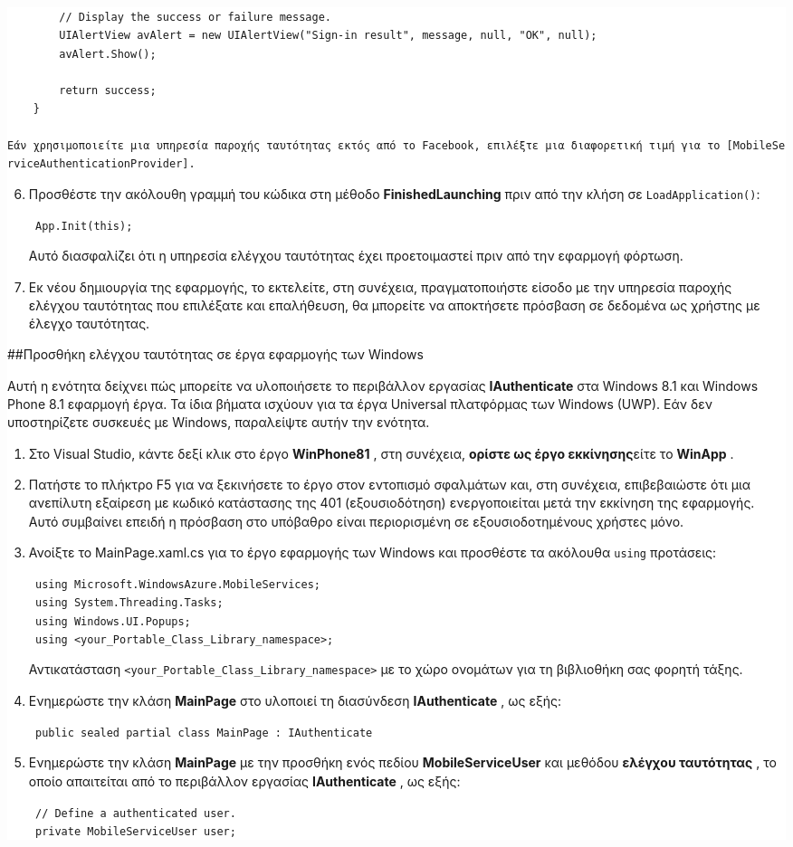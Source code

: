            // Display the success or failure message.
            UIAlertView avAlert = new UIAlertView("Sign-in result", message, null, "OK", null);
            avAlert.Show();         

            return success;
        }

    Εάν χρησιμοποιείτε μια υπηρεσία παροχής ταυτότητας εκτός από το Facebook, επιλέξτε μια διαφορετική τιμή για το [MobileServiceAuthenticationProvider].

6. Προσθέστε την ακόλουθη γραμμή του κώδικα στη μέθοδο **FinishedLaunching** πριν από την κλήση σε `LoadApplication()`: 

        App.Init(this);

    Αυτό διασφαλίζει ότι η υπηρεσία ελέγχου ταυτότητας έχει προετοιμαστεί πριν από την εφαρμογή φόρτωση.

7. Εκ νέου δημιουργία της εφαρμογής, το εκτελείτε, στη συνέχεια, πραγματοποιήστε είσοδο με την υπηρεσία παροχής ελέγχου ταυτότητας που επιλέξατε και επαλήθευση, θα μπορείτε να αποκτήσετε πρόσβαση σε δεδομένα ως χρήστης με έλεγχο ταυτότητας.


##<a name="add-authentication-to-windows-app-projects"></a>Προσθήκη ελέγχου ταυτότητας σε έργα εφαρμογής των Windows

Αυτή η ενότητα δείχνει πώς μπορείτε να υλοποιήσετε το περιβάλλον εργασίας **IAuthenticate** στα Windows 8.1 και Windows Phone 8.1 εφαρμογή έργα. Τα ίδια βήματα ισχύουν για τα έργα Universal πλατφόρμας των Windows (UWP). Εάν δεν υποστηρίζετε συσκευές με Windows, παραλείψτε αυτήν την ενότητα.

1. Στο Visual Studio, κάντε δεξί κλικ στο έργο **WinPhone81** , στη συνέχεια, **ορίστε ως έργο εκκίνησης**είτε το **WinApp** .

2. Πατήστε το πλήκτρο F5 για να ξεκινήσετε το έργο στον εντοπισμό σφαλμάτων και, στη συνέχεια, επιβεβαιώστε ότι μια ανεπίλυτη εξαίρεση με κωδικό κατάστασης της 401 (εξουσιοδότηση) ενεργοποιείται μετά την εκκίνηση της εφαρμογής. Αυτό συμβαίνει επειδή η πρόσβαση στο υπόβαθρο είναι περιορισμένη σε εξουσιοδοτημένους χρήστες μόνο.

3. Ανοίξτε το MainPage.xaml.cs για το έργο εφαρμογής των Windows και προσθέστε τα ακόλουθα `using` προτάσεις:

        using Microsoft.WindowsAzure.MobileServices;
        using System.Threading.Tasks;
        using Windows.UI.Popups;
        using <your_Portable_Class_Library_namespace>;

    Αντικατάσταση `<your_Portable_Class_Library_namespace>` με το χώρο ονομάτων για τη βιβλιοθήκη σας φορητή τάξης.

4. Ενημερώστε την κλάση **MainPage** στο υλοποιεί τη διασύνδεση **IAuthenticate** , ως εξής:

        public sealed partial class MainPage : IAuthenticate


5. Ενημερώστε την κλάση **MainPage** με την προσθήκη ενός πεδίου **MobileServiceUser** και μεθόδου **ελέγχου ταυτότητας** , το οποίο απαιτείται από το περιβάλλον εργασίας **IAuthenticate** , ως εξής:

        // Define a authenticated user.
        private MobileServiceUser user;


[apns object]: http://go.microsoft.com/fwlink/p/?LinkId=272333
[LoginAsync]: https://msdn.microsoft.com/library/azure/dn268341(v=azure.10).aspx
[MobileServiceClient]: https://msdn.microsoft.com/library/azure/JJ553674(v=azure.10).aspx
[MobileServiceAuthenticationProvider]: https://msdn.microsoft.com/library/azure/jj730936(v=azure.10).aspx